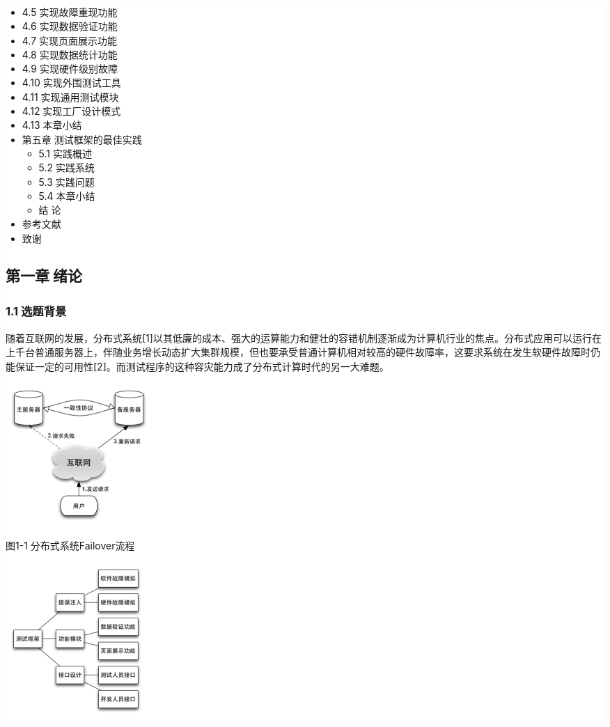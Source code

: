   * 4.5 实现故障重现功能
  * 4.6 实现数据验证功能
  * 4.7 实现页面展示功能
  * 4.8 实现数据统计功能
  * 4.9 实现硬件级别故障
  * 4.10 实现外围测试工具
  * 4.11 实现通用测试模块
  * 4.12 实现工厂设计模式
  * 4.13 本章小结
* 第五章 测试框架的最佳实践
  * 5.1 实践概述
  * 5.2 实践系统
  * 5.3 实践问题
  * 5.4 本章小结
  * 结  论
* 参考文献
* 致谢

## 第一章 绪论

### 1.1 选题背景

随着互联网的发展，分布式系统[1]以其低廉的成本、强大的运算能力和健壮的容错机制逐渐成为计算机行业的焦点。分布式应用可以运行在上千台普通服务器上，伴随业务增长动态扩大集群规模，但也要承受普通计算机相对较高的硬件故障率，这要求系统在发生软硬件故障时仍能保证一定的可用性[2]。而测试程序的这种容灾能力成了分布式计算时代的另一大难题。

![](image/1.1.png)

图1-1 分布式系统Failover流程

![](image/1.2.png)
